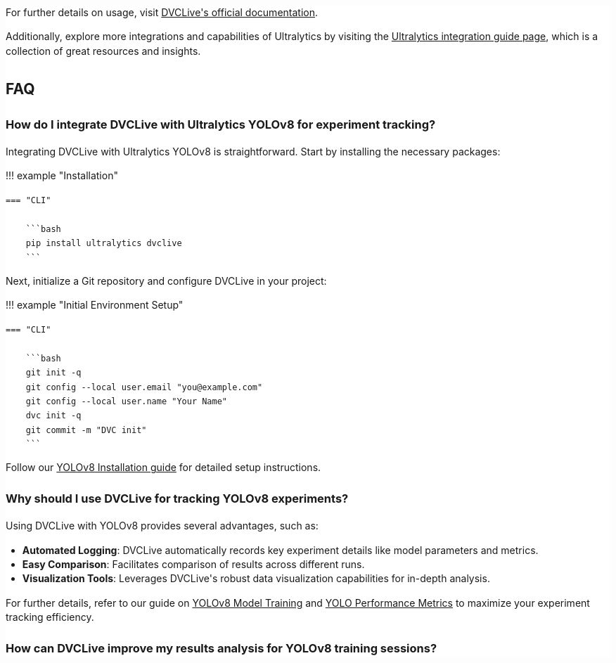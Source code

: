 For further details on usage, visit [DVCLive's official documentation](https://dvc.org/doc/dvclive/ml-frameworks/yolo).

Additionally, explore more integrations and capabilities of Ultralytics by visiting the [Ultralytics integration guide page](../integrations/index.md), which is a collection of great resources and insights.

## FAQ

### How do I integrate DVCLive with Ultralytics YOLOv8 for experiment tracking?

Integrating DVCLive with Ultralytics YOLOv8 is straightforward. Start by installing the necessary packages:

!!! example "Installation"

    === "CLI"

        ```bash
        pip install ultralytics dvclive
        ```

Next, initialize a Git repository and configure DVCLive in your project:

!!! example "Initial Environment Setup"

    === "CLI"

        ```bash
        git init -q
        git config --local user.email "you@example.com"
        git config --local user.name "Your Name"
        dvc init -q
        git commit -m "DVC init"
        ```

Follow our [YOLOv8 Installation guide](../quickstart.md) for detailed setup instructions.

### Why should I use DVCLive for tracking YOLOv8 experiments?

Using DVCLive with YOLOv8 provides several advantages, such as:

- **Automated Logging**: DVCLive automatically records key experiment details like model parameters and metrics.
- **Easy Comparison**: Facilitates comparison of results across different runs.
- **Visualization Tools**: Leverages DVCLive's robust data visualization capabilities for in-depth analysis.

For further details, refer to our guide on [YOLOv8 Model Training](../modes/train.md) and [YOLO Performance Metrics](../guides/yolo-performance-metrics.md) to maximize your experiment tracking efficiency.

### How can DVCLive improve my results analysis for YOLOv8 training sessions?
